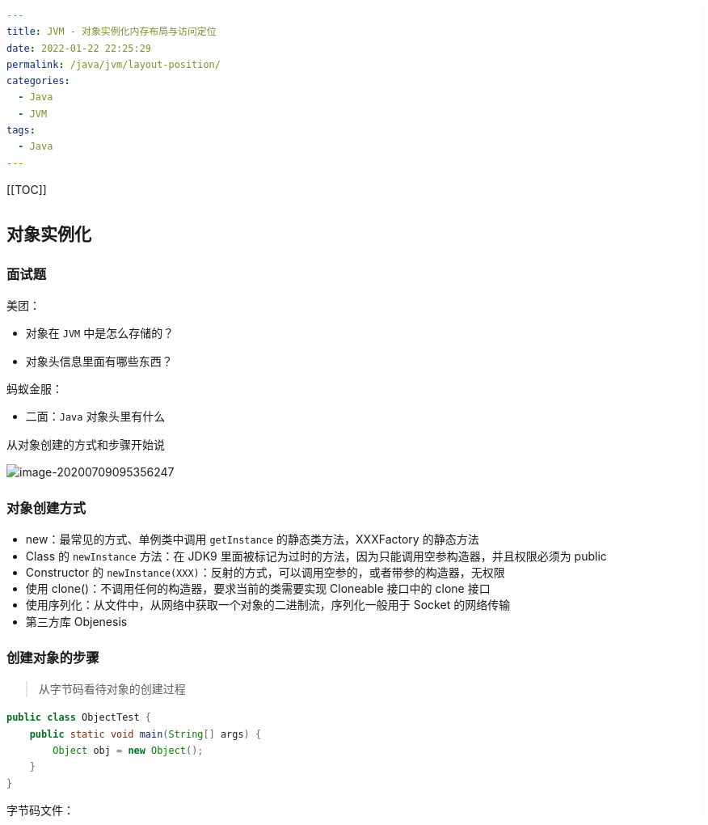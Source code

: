 ```yaml
---
title: JVM - 对象实例化内存布局与访问定位
date: 2022-01-22 22:25:29
permalink: /java/jvm/layout-position/
categories:
  - Java
  - JVM
tags: 
  - Java
---
```


[[TOC]]

## 对象实例化

### 面试题

美团：

- 对象在 `JVM` 中是怎么存储的？

- 对象头信息里面有哪些东西？

蚂蚁金服：

- 二面：`Java` 对象头里有什么

从对象创建的方式和步骤开始说

![image-20200709095356247](https://gcore.jsdelivr.net/gh/Kele-Bingtang/static/img/Java/20220116155103.png)

### 对象创建方式

- new：最常见的方式、单例类中调用 `getInstance` 的静态类方法，XXXFactory 的静态方法
- Class 的 `newInstance` 方法：在 JDK9 里面被标记为过时的方法，因为只能调用空参构造器，并且权限必须为 public
- Constructor 的 `newInstance(XXX)`：反射的方式，可以调用空参的，或者带参的构造器，无权限
- 使用 clone()：不调用任何的构造器，要求当前的类需要实现 Cloneable 接口中的 clone 接口
- 使用序列化：从文件中，从网络中获取一个对象的二进制流，序列化一般用于 Socket 的网络传输
- 第三方库 Objenesis

### 创建对象的步骤

> 从字节码看待对象的创建过程

```java
public class ObjectTest {
    public static void main(String[] args) {
        Object obj = new Object();
    }
}
```

字节码文件：
